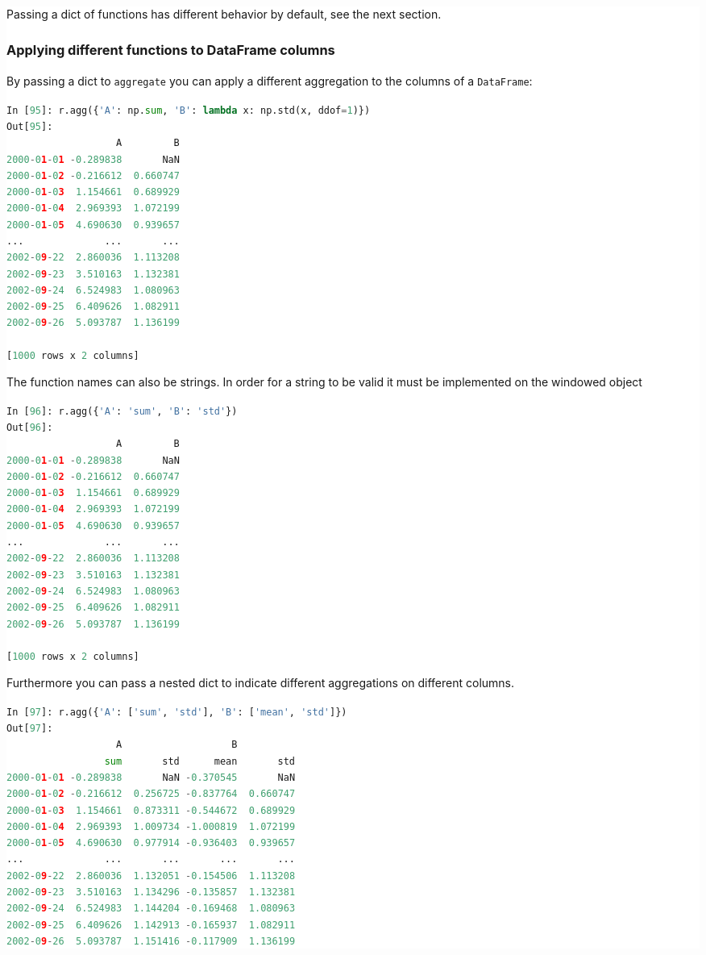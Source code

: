 Passing a dict of functions has different behavior by default, see the next
section.

### Applying different functions to DataFrame columns

By passing a dict to ``aggregate`` you can apply a different aggregation to the
columns of a ``DataFrame``:

``` python
In [95]: r.agg({'A': np.sum, 'B': lambda x: np.std(x, ddof=1)})
Out[95]: 
                   A         B
2000-01-01 -0.289838       NaN
2000-01-02 -0.216612  0.660747
2000-01-03  1.154661  0.689929
2000-01-04  2.969393  1.072199
2000-01-05  4.690630  0.939657
...              ...       ...
2002-09-22  2.860036  1.113208
2002-09-23  3.510163  1.132381
2002-09-24  6.524983  1.080963
2002-09-25  6.409626  1.082911
2002-09-26  5.093787  1.136199

[1000 rows x 2 columns]
```

The function names can also be strings. In order for a string to be valid it
must be implemented on the windowed object

``` python
In [96]: r.agg({'A': 'sum', 'B': 'std'})
Out[96]: 
                   A         B
2000-01-01 -0.289838       NaN
2000-01-02 -0.216612  0.660747
2000-01-03  1.154661  0.689929
2000-01-04  2.969393  1.072199
2000-01-05  4.690630  0.939657
...              ...       ...
2002-09-22  2.860036  1.113208
2002-09-23  3.510163  1.132381
2002-09-24  6.524983  1.080963
2002-09-25  6.409626  1.082911
2002-09-26  5.093787  1.136199

[1000 rows x 2 columns]
```

Furthermore you can pass a nested dict to indicate different aggregations on different columns.

``` python
In [97]: r.agg({'A': ['sum', 'std'], 'B': ['mean', 'std']})
Out[97]: 
                   A                   B          
                 sum       std      mean       std
2000-01-01 -0.289838       NaN -0.370545       NaN
2000-01-02 -0.216612  0.256725 -0.837764  0.660747
2000-01-03  1.154661  0.873311 -0.544672  0.689929
2000-01-04  2.969393  1.009734 -1.000819  1.072199
2000-01-05  4.690630  0.977914 -0.936403  0.939657
...              ...       ...       ...       ...
2002-09-22  2.860036  1.132051 -0.154506  1.113208
2002-09-23  3.510163  1.134296 -0.135857  1.132381
2002-09-24  6.524983  1.144204 -0.169468  1.080963
2002-09-25  6.409626  1.142913 -0.165937  1.082911
2002-09-26  5.093787  1.151416 -0.117909  1.136199
```